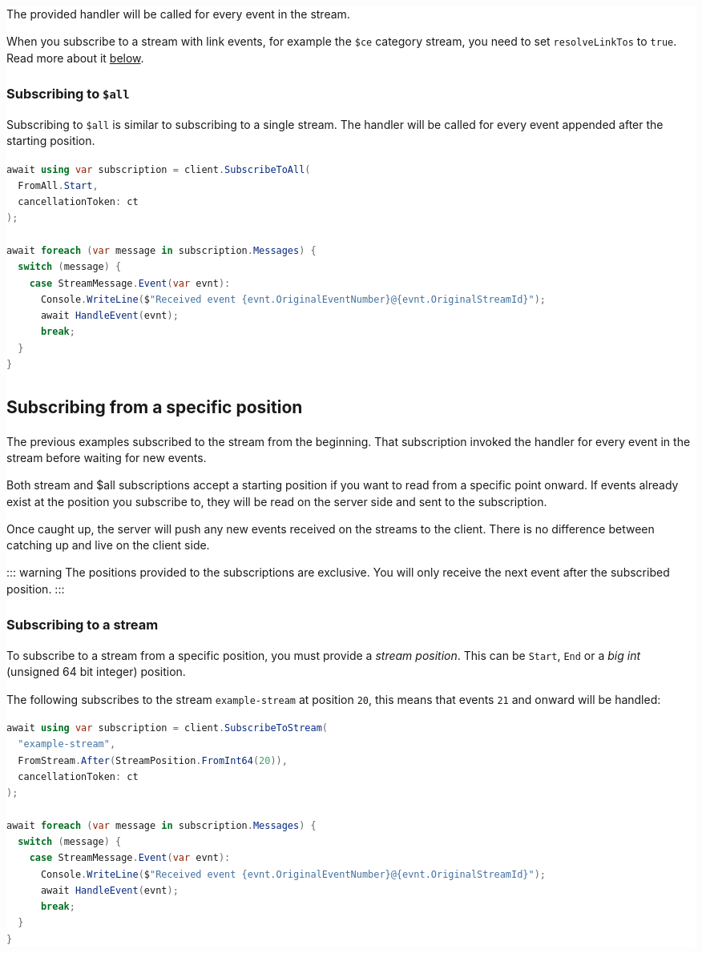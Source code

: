 The provided handler will be called for every event in the stream.

When you subscribe to a stream with link events, for example the `$ce` category stream, you need to set `resolveLinkTos` to `true`. Read more about it [below](#resolving-link-to-s).

### Subscribing to `$all`

Subscribing to `$all` is similar to subscribing to a single stream. The handler will be called for every event appended after the starting position.

```cs
await using var subscription = client.SubscribeToAll(
  FromAll.Start,
  cancellationToken: ct
);

await foreach (var message in subscription.Messages) {
  switch (message) {
    case StreamMessage.Event(var evnt):
      Console.WriteLine($"Received event {evnt.OriginalEventNumber}@{evnt.OriginalStreamId}");
      await HandleEvent(evnt);
      break;
  }
}
```

## Subscribing from a specific position

The previous examples subscribed to the stream from the beginning. That subscription invoked the handler for every event in the stream before waiting for new events.

Both stream and $all subscriptions accept a starting position if you want to read from a specific point onward. If events already exist at the position you subscribe to, they will be read on the server side and sent to the subscription.

Once caught up, the server will push any new events received on the streams to the client. There is no difference between catching up and live on the client side.

::: warning
The positions provided to the subscriptions are exclusive. You will only receive the next event after the subscribed position.
:::

### Subscribing to a stream

To subscribe to a stream from a specific position, you must provide a *stream position*. This can be `Start`, `End` or a *big int* (unsigned 64 bit integer) position.

The following subscribes to the stream `example-stream` at position `20`, this means that events `21` and onward will be handled:

```cs
await using var subscription = client.SubscribeToStream(
  "example-stream",
  FromStream.After(StreamPosition.FromInt64(20)),
  cancellationToken: ct
);

await foreach (var message in subscription.Messages) {
  switch (message) {
    case StreamMessage.Event(var evnt):
      Console.WriteLine($"Received event {evnt.OriginalEventNumber}@{evnt.OriginalStreamId}");
      await HandleEvent(evnt);
      break;
  }
}
```
